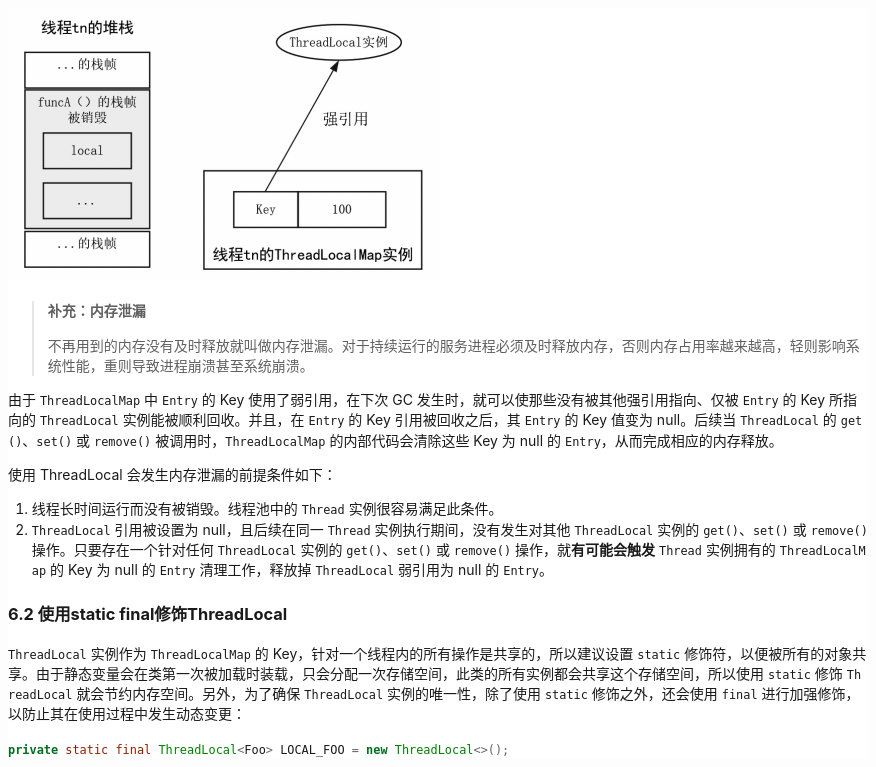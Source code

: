 <img src="img/ThreadLocal/image-20240304000652617.png" alt="image-20240304000652617" style="zoom:50%;" />

> **补充：内存泄漏**
>
> 不再用到的内存没有及时释放就叫做内存泄漏。对于持续运行的服务进程必须及时释放内存，否则内存占用率越来越高，轻则影响系统性能，重则导致进程崩溃甚至系统崩溃。

由于 `ThreadLocalMap` 中 `Entry` 的 Key 使用了弱引用，在下次 GC 发生时，就可以使那些没有被其他强引用指向、仅被 `Entry` 的 Key 所指向的 `ThreadLocal` 实例能被顺利回收。并且，在 `Entry` 的 Key 引用被回收之后，其 `Entry` 的 Key 值变为 null。后续当 `ThreadLocal` 的 `get()`、`set()` 或 `remove()` 被调用时，`ThreadLocalMap` 的内部代码会清除这些 Key 为 null 的 `Entry`，从而完成相应的内存释放。

使用 ThreadLocal 会发生内存泄漏的前提条件如下：

1. 线程长时间运行而没有被销毁。线程池中的 `Thread` 实例很容易满足此条件。
3. `ThreadLocal` 引用被设置为 null，且后续在同一 `Thread` 实例执行期间，没有发生对其他 `ThreadLocal` 实例的 `get()`、`set()` 或 `remove()` 操作。只要存在一个针对任何 `ThreadLocal` 实例的 `get()`、`set()` 或 `remove()` 操作，就**有可能会触发** `Thread` 实例拥有的 `ThreadLocalMap` 的 Key 为 null 的 `Entry` 清理工作，释放掉 `ThreadLocal` 弱引用为 null 的 `Entry`。

### 6.2 使用static final修饰ThreadLocal

`ThreadLocal` 实例作为 `ThreadLocalMap` 的 Key，针对一个线程内的所有操作是共享的，所以建议设置 `static` 修饰符，以便被所有的对象共享。由于静态变量会在类第一次被加载时装载，只会分配一次存储空间，此类的所有实例都会共享这个存储空间，所以使用 `static` 修饰 `ThreadLocal` 就会节约内存空间。另外，为了确保 `ThreadLocal` 实例的唯一性，除了使用 `static` 修饰之外，还会使用 `final` 进行加强修饰，以防止其在使用过程中发生动态变更：

```java
private static final ThreadLocal<Foo> LOCAL_FOO = new ThreadLocal<>();
```
